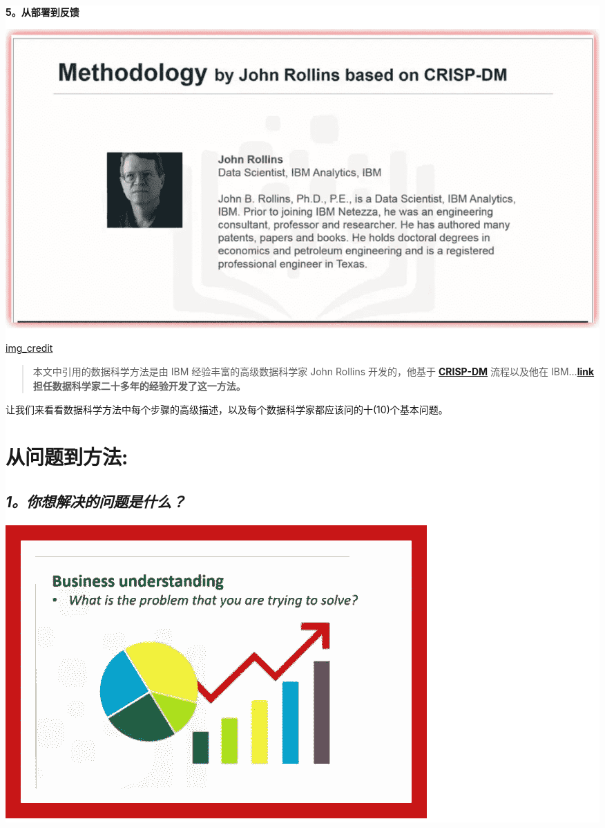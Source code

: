 **5。从部署到反馈**

![](img/69d912ea8dbb38d4f5f909c118797b82.png)

[img_credit](https://www.coursera.org/learn/data-science-methodology/lecture/lMNmc/welcome)

> 本文中引用的数据科学方法是由 IBM 经验丰富的高级数据科学家 John Rollins 开发的，他基于 [**CRISP-DM**](https://en.m.wikipedia.org/wiki/Cross-industry_standard_process_for_data_mining) 流程以及他在 IBM…[**link**](https://cognitiveclass.ai/courses/data-science-methodology-2/)**担任数据科学家二十多年的经验开发了这一方法。**

让我们来看看数据科学方法中每个步骤的高级描述，以及每个数据科学家都应该问的十(10)个基本问题。

# 从问题到方法:

## ***1。你想解决的问题是什么？***

![](img/1a163d40963d2ebd5331adfbae08c1c2.png)
